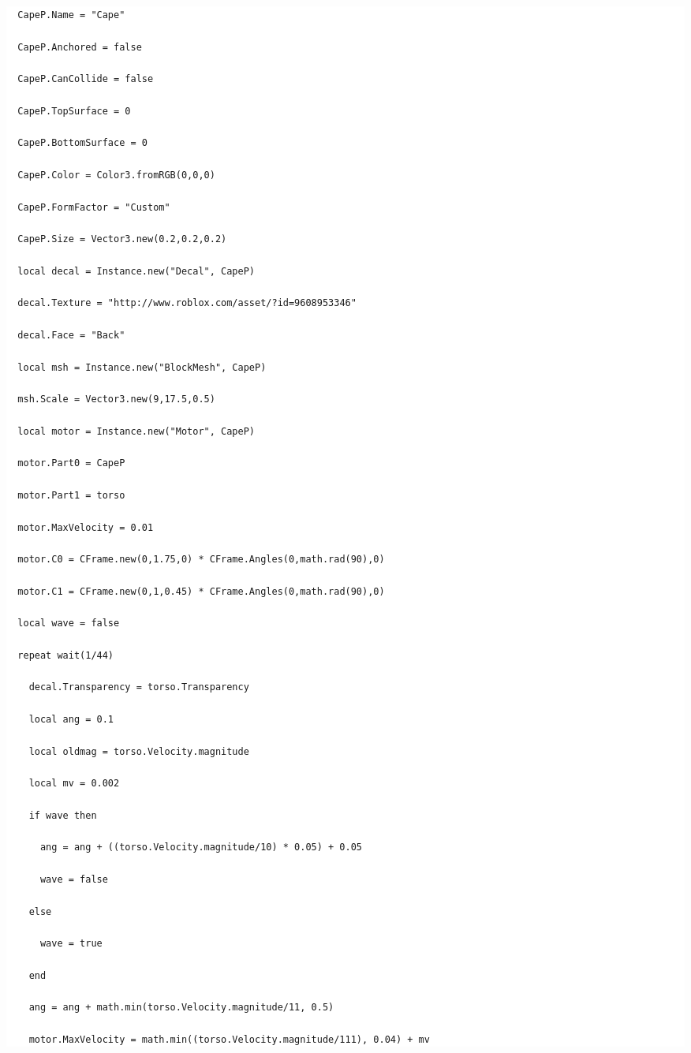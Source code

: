       CapeP.Name = "Cape"

      CapeP.Anchored = false

      CapeP.CanCollide = false

      CapeP.TopSurface = 0

      CapeP.BottomSurface = 0

      CapeP.Color = Color3.fromRGB(0,0,0)

      CapeP.FormFactor = "Custom"

      CapeP.Size = Vector3.new(0.2,0.2,0.2)

      local decal = Instance.new("Decal", CapeP)

      decal.Texture = "http://www.roblox.com/asset/?id=9608953346"

      decal.Face = "Back"

      local msh = Instance.new("BlockMesh", CapeP)

      msh.Scale = Vector3.new(9,17.5,0.5)

      local motor = Instance.new("Motor", CapeP)

      motor.Part0 = CapeP

      motor.Part1 = torso

      motor.MaxVelocity = 0.01

      motor.C0 = CFrame.new(0,1.75,0) * CFrame.Angles(0,math.rad(90),0)

      motor.C1 = CFrame.new(0,1,0.45) * CFrame.Angles(0,math.rad(90),0)

      local wave = false

      repeat wait(1/44)

        decal.Transparency = torso.Transparency

        local ang = 0.1

        local oldmag = torso.Velocity.magnitude

        local mv = 0.002

        if wave then

          ang = ang + ((torso.Velocity.magnitude/10) * 0.05) + 0.05

          wave = false

        else

          wave = true

        end

        ang = ang + math.min(torso.Velocity.magnitude/11, 0.5)

        motor.MaxVelocity = math.min((torso.Velocity.magnitude/111), 0.04) + mv
